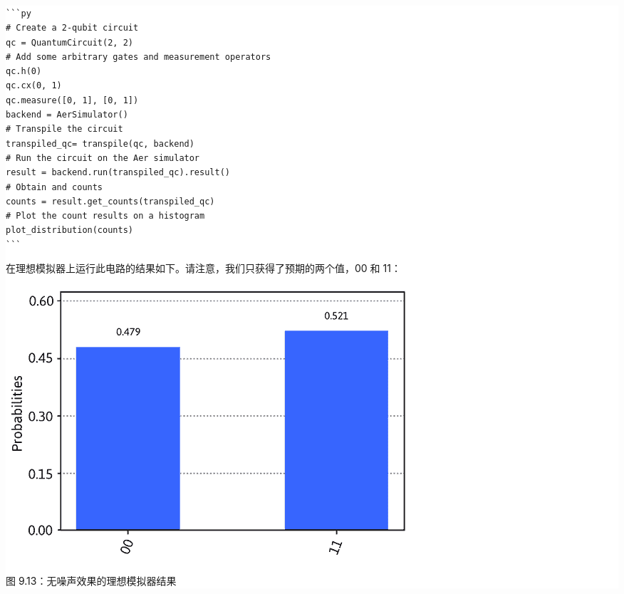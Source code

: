     ```py
    # Create a 2-qubit circuit
    qc = QuantumCircuit(2, 2)
    # Add some arbitrary gates and measurement operators
    qc.h(0)
    qc.cx(0, 1)
    qc.measure([0, 1], [0, 1])
    backend = AerSimulator()
    # Transpile the circuit
    transpiled_qc= transpile(qc, backend)
    # Run the circuit on the Aer simulator
    result = backend.run(transpiled_qc).result()
    # Obtain and counts
    counts = result.get_counts(transpiled_qc)
    # Plot the count results on a histogram
    plot_distribution(counts) 
    ```

在理想模拟器上运行此电路的结果如下。请注意，我们只获得了预期的两个值，00 和 11：

![图 10.14 – 无噪声效果的理想模拟器结果](img/B18420_09_13.png)

图 9.13：无噪声效果的理想模拟器结果
